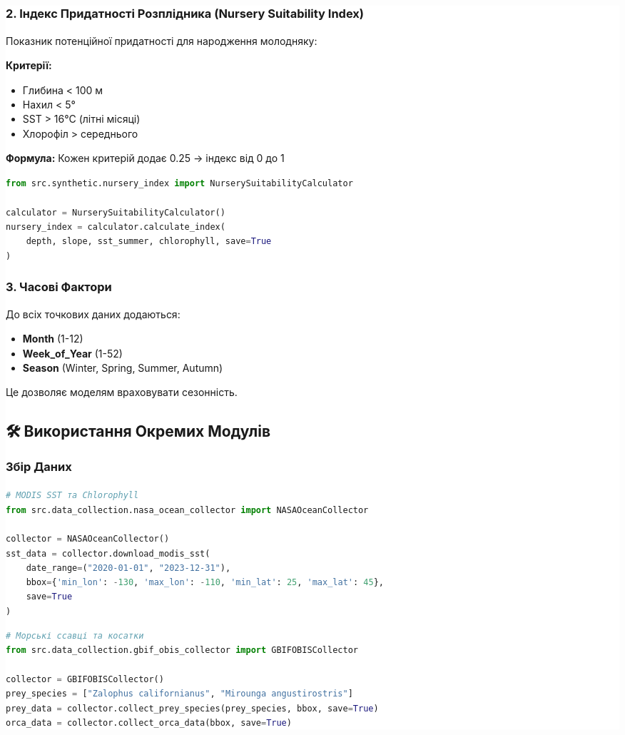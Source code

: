 ### 2. Індекс Придатності Розплідника (Nursery Suitability Index)

Показник потенційної придатності для народження молодняку:

**Критерії:**
- Глибина < 100 м
- Нахил < 5°
- SST > 16°C (літні місяці)
- Хлорофіл > середнього

**Формула:** Кожен критерій додає 0.25 → індекс від 0 до 1

```python
from src.synthetic.nursery_index import NurserySuitabilityCalculator

calculator = NurserySuitabilityCalculator()
nursery_index = calculator.calculate_index(
    depth, slope, sst_summer, chlorophyll, save=True
)
```

### 3. Часові Фактори

До всіх точкових даних додаються:

- **Month** (1-12)
- **Week_of_Year** (1-52)
- **Season** (Winter, Spring, Summer, Autumn)

Це дозволяє моделям враховувати сезонність.

## 🛠️ Використання Окремих Модулів

### Збір Даних

```python
# MODIS SST та Chlorophyll
from src.data_collection.nasa_ocean_collector import NASAOceanCollector

collector = NASAOceanCollector()
sst_data = collector.download_modis_sst(
    date_range=("2020-01-01", "2023-12-31"),
    bbox={'min_lon': -130, 'max_lon': -110, 'min_lat': 25, 'max_lat': 45},
    save=True
)
```

```python
# Морські ссавці та косатки
from src.data_collection.gbif_obis_collector import GBIFOBISCollector

collector = GBIFOBISCollector()
prey_species = ["Zalophus californianus", "Mirounga angustirostris"]
prey_data = collector.collect_prey_species(prey_species, bbox, save=True)
orca_data = collector.collect_orca_data(bbox, save=True)
```
